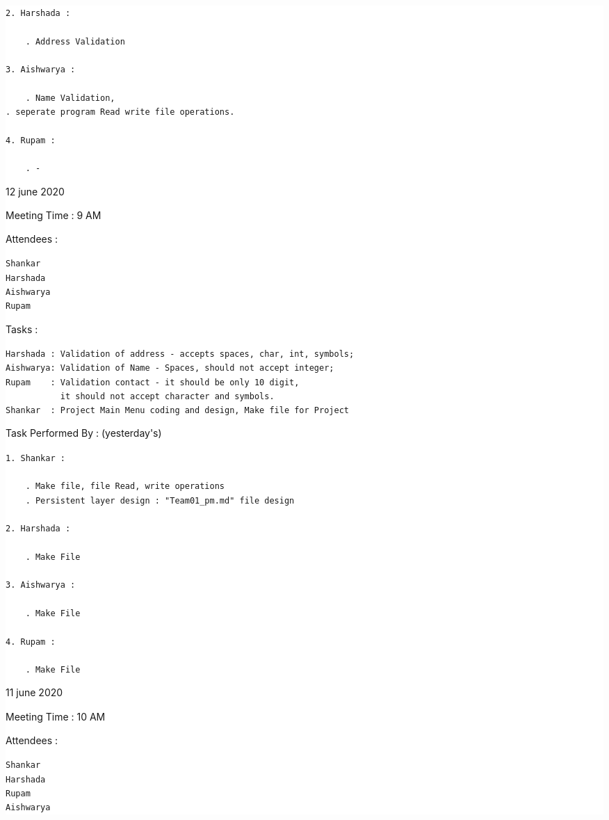    2. Harshada :

    	. Address Validation

    3. Aishwarya :

    	. Name Validation,
	. seperate program Read write file operations.

    4. Rupam :

    	. -



12 june 2020

Meeting Time : 9 AM

Attendees :  

	Shankar
	Harshada
	Aishwarya
	Rupam
Tasks :

	Harshada : Validation of address - accepts spaces, char, int, symbols;
	Aishwarya: Validation of Name - Spaces, should not accept integer;
	Rupam    : Validation contact - it should be only 10 digit,
	           it should not accept character and symbols.
	Shankar  : Project Main Menu coding and design, Make file for Project  

Task Performed By : (yesterday's)

    1. Shankar :  

    	. Make file, file Read, write operations
    	. Persistent layer design : "Team01_pm.md" file design

    2. Harshada :

    	. Make File

    3. Aishwarya :

    	. Make File

    4. Rupam :

    	. Make File


11 june 2020

Meeting Time : 10 AM

Attendees :  

	Shankar
	Harshada
	Rupam
	Aishwarya
